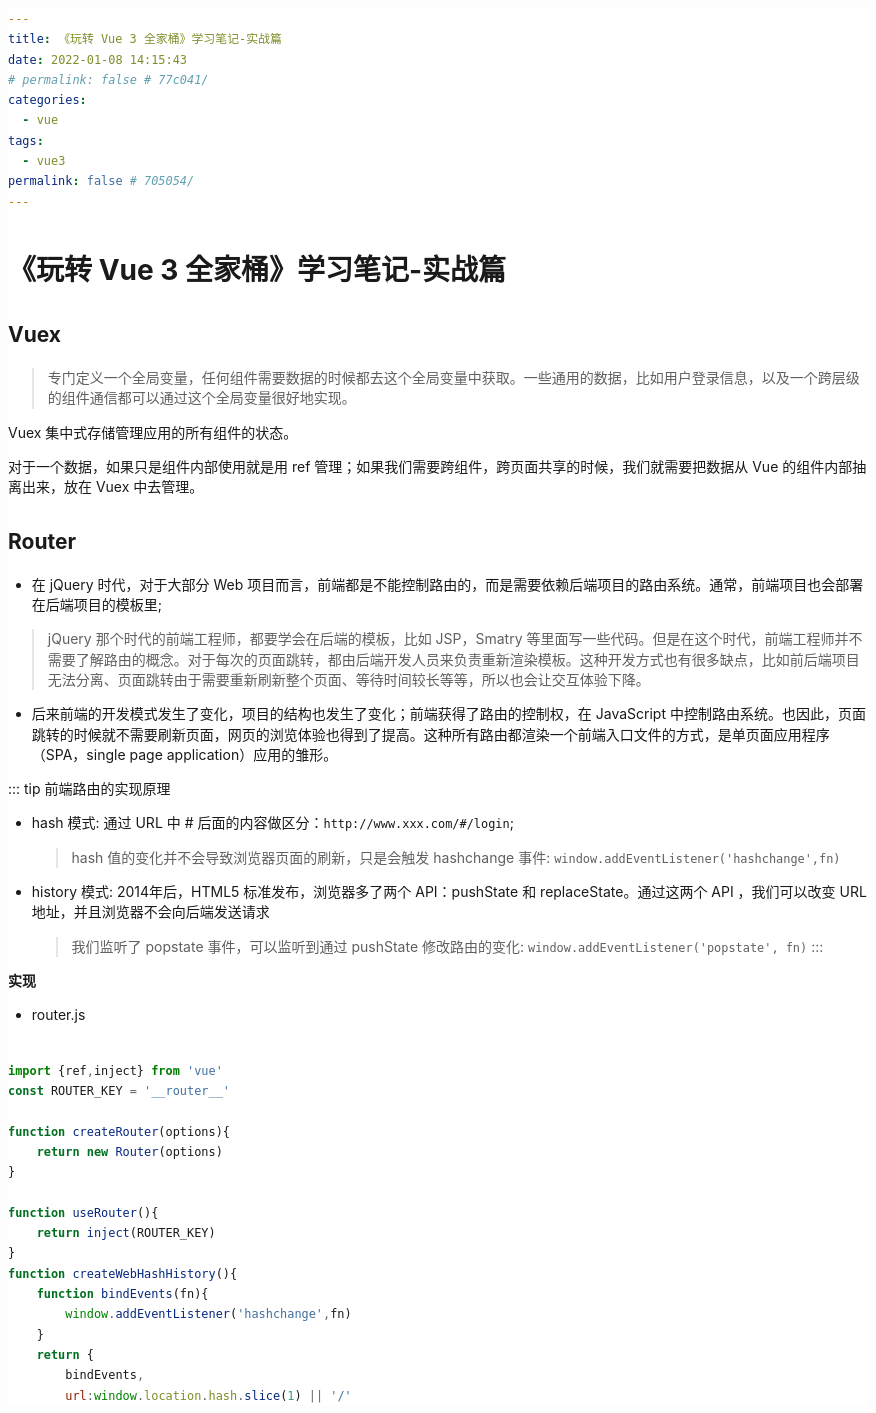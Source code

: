```yaml
---
title: 《玩转 Vue 3 全家桶》学习笔记-实战篇
date: 2022-01-08 14:15:43
# permalink: false # 77c041/
categories: 
  - vue
tags: 
  - vue3
permalink: false # 705054/
---
```


# 《玩转 Vue 3 全家桶》学习笔记-实战篇


## Vuex
> 专门定义一个全局变量，任何组件需要数据的时候都去这个全局变量中获取。一些通用的数据，比如用户登录信息，以及一个跨层级的组件通信都可以通过这个全局变量很好地实现。

Vuex 集中式存储管理应用的所有组件的状态。

对于一个数据，如果只是组件内部使用就是用 ref 管理；如果我们需要跨组件，跨页面共享的时候，我们就需要把数据从 Vue 的组件内部抽离出来，放在 Vuex 中去管理。



## Router

- 在 jQuery 时代，对于大部分 Web 项目而言，前端都是不能控制路由的，而是需要依赖后端项目的路由系统。通常，前端项目也会部署在后端项目的模板里;
> jQuery 那个时代的前端工程师，都要学会在后端的模板，比如 JSP，Smatry 等里面写一些代码。但是在这个时代，前端工程师并不需要了解路由的概念。对于每次的页面跳转，都由后端开发人员来负责重新渲染模板。这种开发方式也有很多缺点，比如前后端项目无法分离、页面跳转由于需要重新刷新整个页面、等待时间较长等等，所以也会让交互体验下降。

- 后来前端的开发模式发生了变化，项目的结构也发生了变化；前端获得了路由的控制权，在 JavaScript 中控制路由系统。也因此，页面跳转的时候就不需要刷新页面，网页的浏览体验也得到了提高。这种所有路由都渲染一个前端入口文件的方式，是单页面应用程序（SPA，single page application）应用的雏形。

::: tip 前端路由的实现原理
- hash 模式: 通过 URL 中 # 后面的内容做区分：`http://www.xxx.com/#/login`; 
    > hash 值的变化并不会导致浏览器页面的刷新，只是会触发 hashchange 事件: 
    `window.addEventListener('hashchange',fn)`

- history 模式: 2014年后，HTML5 标准发布，浏览器多了两个 API：pushState 和 replaceState。通过这两个 API ，我们可以改变 URL 地址，并且浏览器不会向后端发送请求
    > 我们监听了 popstate 事件，可以监听到通过 pushState 修改路由的变化: `window.addEventListener('popstate', fn)`
:::


**实现**

- router.js
``` js

import {ref,inject} from 'vue'
const ROUTER_KEY = '__router__'

function createRouter(options){
    return new Router(options)
}

function useRouter(){
    return inject(ROUTER_KEY)
}
function createWebHashHistory(){
    function bindEvents(fn){
        window.addEventListener('hashchange',fn)
    }
    return {
        bindEvents,
        url:window.location.hash.slice(1) || '/'
```